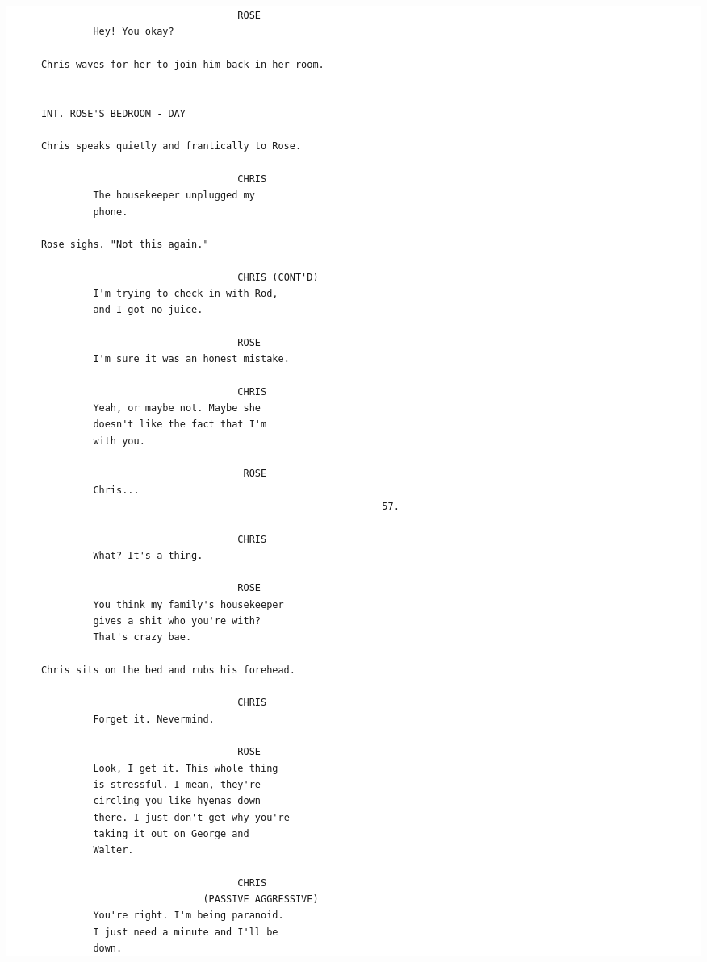                                             ROSE
                   Hey! You okay?
                         
          Chris waves for her to join him back in her room.
                         
                         
          INT. ROSE'S BEDROOM - DAY
                         
          Chris speaks quietly and frantically to Rose.
                         
                                            CHRIS
                   The housekeeper unplugged my
                   phone.
                         
          Rose sighs. "Not this again."
                         
                                            CHRIS (CONT'D)
                   I'm trying to check in with Rod,
                   and I got no juice.
                         
                                            ROSE
                   I'm sure it was an honest mistake.
                         
                                            CHRIS
                   Yeah, or maybe not. Maybe she
                   doesn't like the fact that I'm
                   with you.
                         
                                             ROSE
                   Chris...
                                                                     57.
                         
                                            CHRIS
                   What? It's a thing.
                         
                                            ROSE
                   You think my family's housekeeper
                   gives a shit who you're with?
                   That's crazy bae.
                         
          Chris sits on the bed and rubs his forehead.
                         
                                            CHRIS
                   Forget it. Nevermind.
                         
                                            ROSE
                   Look, I get it. This whole thing
                   is stressful. I mean, they're
                   circling you like hyenas down
                   there. I just don't get why you're
                   taking it out on George and
                   Walter.
                         
                                            CHRIS
                                      (PASSIVE AGGRESSIVE)
                   You're right. I'm being paranoid.
                   I just need a minute and I'll be
                   down.
                         